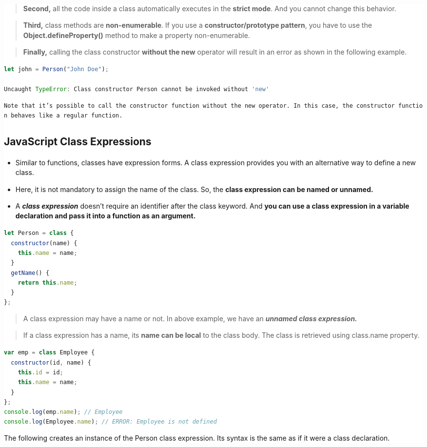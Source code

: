 > **Second,** all the code inside a class automatically executes in the **strict mode**. And you cannot change this behavior.

> **Third,** class methods are **non-enumerable**. If you use a **constructor/prototype pattern**, you have to use the **Object.defineProperty()** method to make a property non-enumerable.

> **Finally,** calling the class constructor **without the new** operator will result in an error as shown in the following example.

```js
let john = Person("John Doe");

Uncaught TypeError: Class constructor Person cannot be invoked without 'new'
```

`Note that it’s possible to call the constructor function without the new operator. In this case, the constructor function behaves like a regular function.`

## JavaScript Class Expressions

- Similar to functions, classes have expression forms. A class expression provides you with an alternative way to define a new class.
- Here, it is not mandatory to assign the name of the class. So, the **class expression can be named or unnamed.**

- A **_class expression_** doesn’t require an identifier after the class keyword. And **you can use a class expression in a variable declaration and pass it into a function as an argument.**

```js
let Person = class {
  constructor(name) {
    this.name = name;
  }
  getName() {
    return this.name;
  }
};
```

> A class expression may have a name or not. In above example, we have an **_unnamed class expression._**

> If a class expression has a name, its **name can be local** to the class body. The class is retrieved using class.name property.

```js
var emp = class Employee {
  constructor(id, name) {
    this.id = id;
    this.name = name;
  }
};
console.log(emp.name); // Employee
console.log(Employee.name); // ERROR: Employee is not defined
```

The following creates an instance of the Person class expression. Its syntax is the same as if it were a class declaration.

